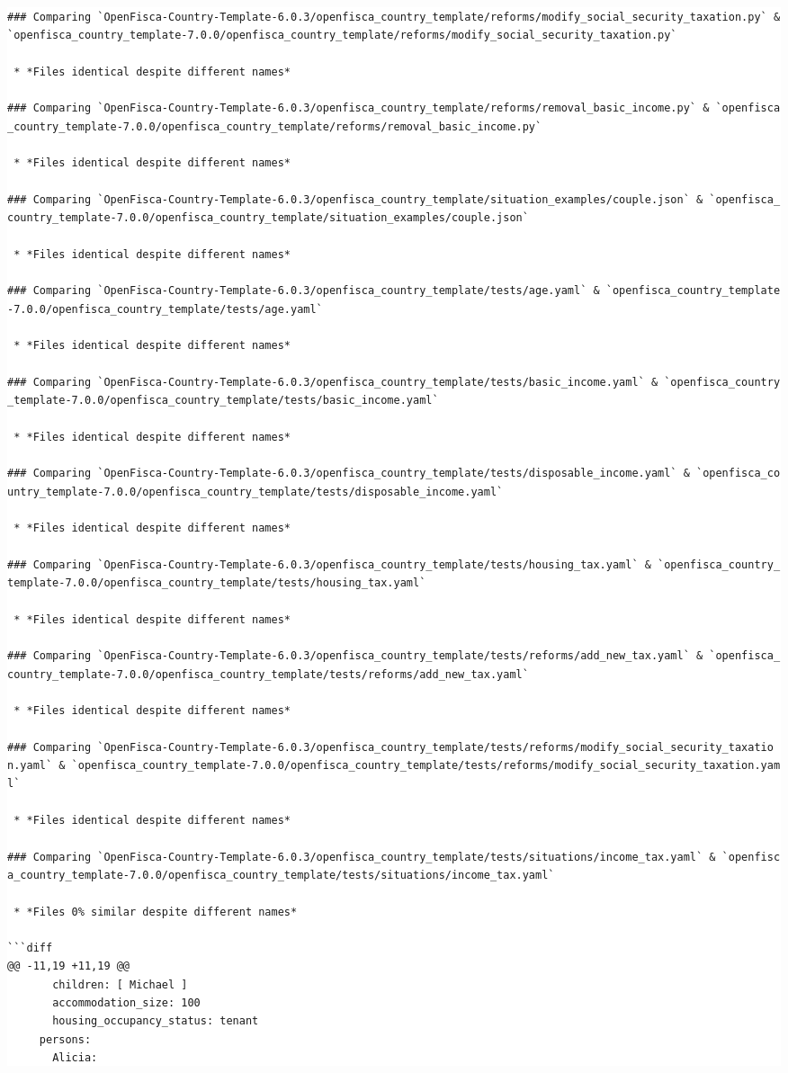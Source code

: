 ```
### Comparing `OpenFisca-Country-Template-6.0.3/openfisca_country_template/reforms/modify_social_security_taxation.py` & `openfisca_country_template-7.0.0/openfisca_country_template/reforms/modify_social_security_taxation.py`

 * *Files identical despite different names*

### Comparing `OpenFisca-Country-Template-6.0.3/openfisca_country_template/reforms/removal_basic_income.py` & `openfisca_country_template-7.0.0/openfisca_country_template/reforms/removal_basic_income.py`

 * *Files identical despite different names*

### Comparing `OpenFisca-Country-Template-6.0.3/openfisca_country_template/situation_examples/couple.json` & `openfisca_country_template-7.0.0/openfisca_country_template/situation_examples/couple.json`

 * *Files identical despite different names*

### Comparing `OpenFisca-Country-Template-6.0.3/openfisca_country_template/tests/age.yaml` & `openfisca_country_template-7.0.0/openfisca_country_template/tests/age.yaml`

 * *Files identical despite different names*

### Comparing `OpenFisca-Country-Template-6.0.3/openfisca_country_template/tests/basic_income.yaml` & `openfisca_country_template-7.0.0/openfisca_country_template/tests/basic_income.yaml`

 * *Files identical despite different names*

### Comparing `OpenFisca-Country-Template-6.0.3/openfisca_country_template/tests/disposable_income.yaml` & `openfisca_country_template-7.0.0/openfisca_country_template/tests/disposable_income.yaml`

 * *Files identical despite different names*

### Comparing `OpenFisca-Country-Template-6.0.3/openfisca_country_template/tests/housing_tax.yaml` & `openfisca_country_template-7.0.0/openfisca_country_template/tests/housing_tax.yaml`

 * *Files identical despite different names*

### Comparing `OpenFisca-Country-Template-6.0.3/openfisca_country_template/tests/reforms/add_new_tax.yaml` & `openfisca_country_template-7.0.0/openfisca_country_template/tests/reforms/add_new_tax.yaml`

 * *Files identical despite different names*

### Comparing `OpenFisca-Country-Template-6.0.3/openfisca_country_template/tests/reforms/modify_social_security_taxation.yaml` & `openfisca_country_template-7.0.0/openfisca_country_template/tests/reforms/modify_social_security_taxation.yaml`

 * *Files identical despite different names*

### Comparing `OpenFisca-Country-Template-6.0.3/openfisca_country_template/tests/situations/income_tax.yaml` & `openfisca_country_template-7.0.0/openfisca_country_template/tests/situations/income_tax.yaml`

 * *Files 0% similar despite different names*

```diff
@@ -11,19 +11,19 @@
       children: [ Michael ]
       accommodation_size: 100
       housing_occupancy_status: tenant
     persons:
       Alicia:
```